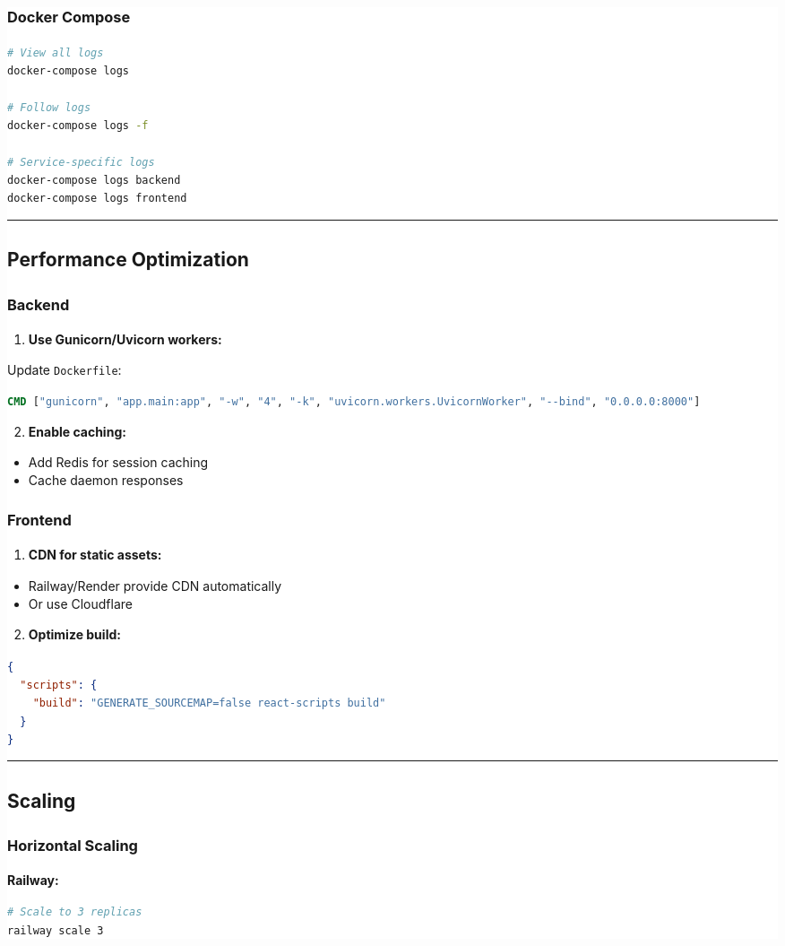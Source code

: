 ### Docker Compose
```bash
# View all logs
docker-compose logs

# Follow logs
docker-compose logs -f

# Service-specific logs
docker-compose logs backend
docker-compose logs frontend
```

---

## Performance Optimization

### Backend

1. **Use Gunicorn/Uvicorn workers:**

Update `Dockerfile`:
```dockerfile
CMD ["gunicorn", "app.main:app", "-w", "4", "-k", "uvicorn.workers.UvicornWorker", "--bind", "0.0.0.0:8000"]
```

2. **Enable caching:**
- Add Redis for session caching
- Cache daemon responses

### Frontend

1. **CDN for static assets:**
- Railway/Render provide CDN automatically
- Or use Cloudflare

2. **Optimize build:**
```json
{
  "scripts": {
    "build": "GENERATE_SOURCEMAP=false react-scripts build"
  }
}
```

---

## Scaling

### Horizontal Scaling

**Railway:**
```bash
# Scale to 3 replicas
railway scale 3
```
